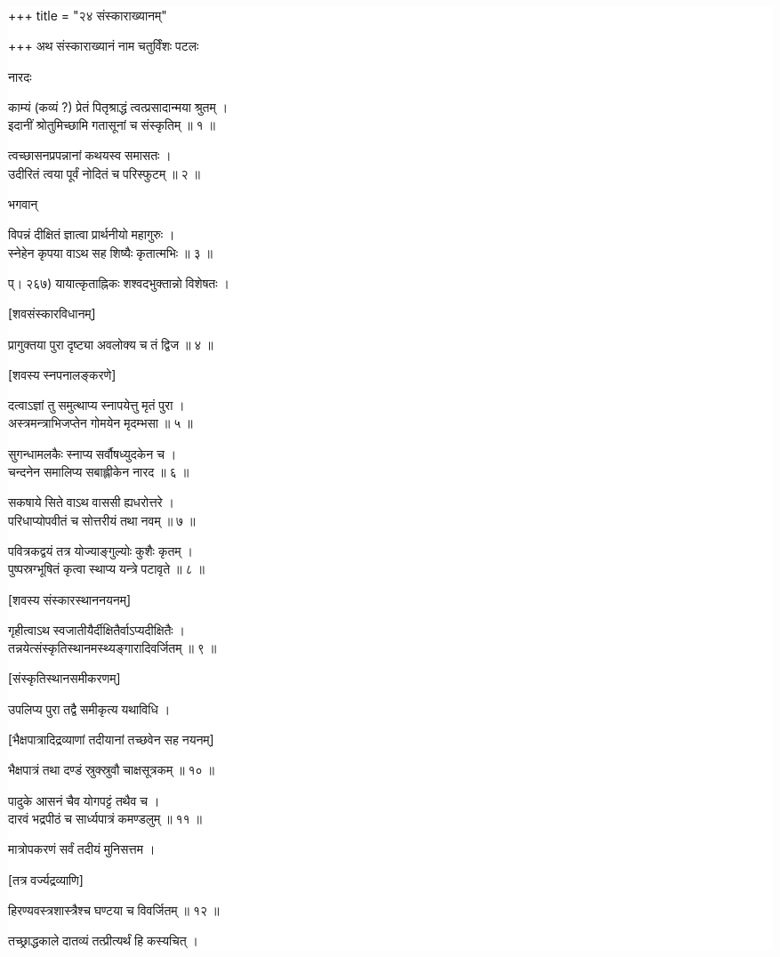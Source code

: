 +++
title = "२४ संस्काराख्यानम्"

+++
अथ संस्काराख्यानं नाम चतुर्विंशः पटलः  
  
नारदः   
  
काम्यं (कव्यं ?) प्रेतं पितृश्राद्धं त्वत्प्रसादान्मया श्रुतम् ।  
इदानीं श्रोतुमिच्छामि गतासूनां च संस्कृतिम् ॥ १ ॥  
  
त्वच्छासनप्रपन्नानां कथयस्व समासतः ।  
उदीरितं त्वया पूर्वं नोदितं च परिस्फुटम् ॥ २ ॥  
  
भगवान्   
  
विपन्नं दीक्षितं ज्ञात्वा प्रार्थनीयो महागुरुः ।  
स्नेहेन कृपया वाऽथ सह शिष्यैः कृतात्मभिः ॥ ३ ॥  
  
प्। २६७) यायात्कृताह्निकः शश्वदभुक्तान्नो विशेषतः ।  
  
[शवसंस्कारविधानम्]  
  
प्रागुक्तया पुरा दृष्ट्या अवलोक्य च तं द्विज ॥ ४ ॥  
  
[शवस्य स्नपनालङ्करणे]  
  
दत्वाऽज्ञां तु समुत्थाप्य स्नापयेत्तु मृतं पुरा ।  
अस्त्रमन्त्राभिजप्तेन गोमयेन मृदम्भसा ॥ ५ ॥  
  
सुगन्धामलकैः स्नाप्य सर्वौषध्युदकेन च ।  
चन्दनेन समालिप्य सबाह्लीकेन नारद ॥ ६ ॥  
  
सकषाये सिते वाऽथ वाससी ह्यधरोत्तरे ।  
परिधाप्योपवीतं च सोत्तरीयं तथा नवम् ॥ ७ ॥  
  
पवित्रकद्वयं तत्र योज्याङ्गुल्योः कुशैः कृतम् ।  
पुष्पस्रग्भूषितं कृत्वा स्थाप्य यन्त्रे पटावृते ॥ ८ ॥  
  
[शवस्य संस्कारस्थाननयनम्]  
  
गृहीत्वाऽथ स्वजातीयैर्दीक्षितैर्वाऽप्यदीक्षितैः ।  
तन्नयेत्संस्कृतिस्थानमस्थ्यङ्गारादिवर्जितम् ॥ ९ ॥  
  
[संस्कृतिस्थानसमीकरणम्]  
  
उपलिप्य पुरा तद्वै समीकृत्य यथाविधि ।  
  
[भैक्षपात्रादिद्रव्याणां तदीयानां तच्छवेन सह नयनम्]  
  
भैक्षपात्रं तथा दण्डं स्रुक्स्रुवौ चाक्षसूत्रकम् ॥ १० ॥  
  
पादुके आसनं चैव योगपट्टं तथैव च ।  
दारवं भद्रपीठं च सार्ध्यपात्रं कमण्डलुम् ॥ ११ ॥  
  
मात्रोपकरणं सर्वं तदीयं मुनिसत्तम ।  
  
[तत्र वर्ज्यद्रव्याणि]  
  
हिरण्यवस्त्रशास्त्रैश्च घण्टया च विवर्जितम् ॥ १२ ॥  
  
तच्छ्राद्धकाले दातव्यं तत्प्रीत्यर्थं हि कस्यचित् ।  
  